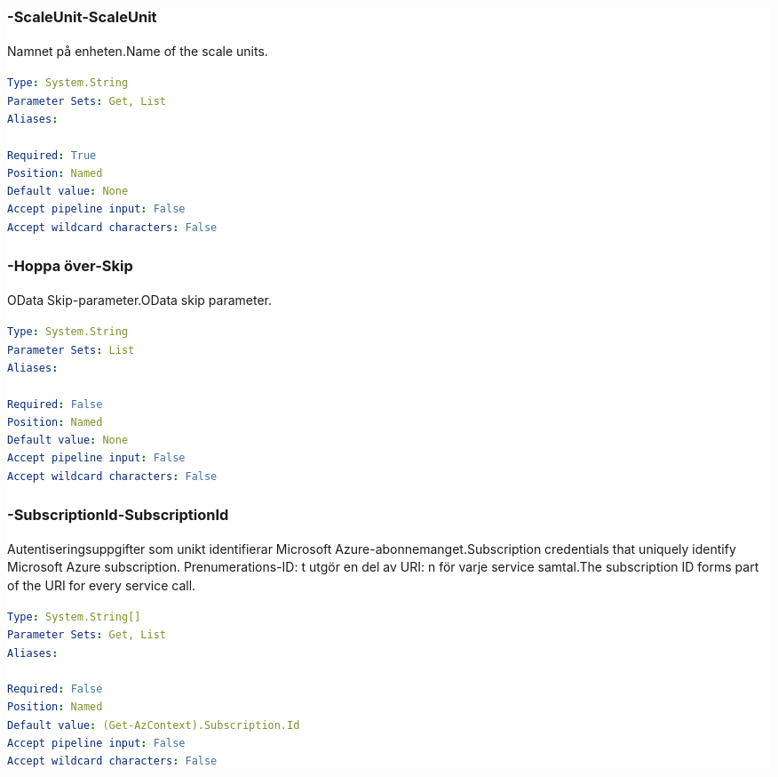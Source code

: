 ### <span data-ttu-id="5a95a-130">-ScaleUnit</span><span class="sxs-lookup"><span data-stu-id="5a95a-130">-ScaleUnit</span></span>
<span data-ttu-id="5a95a-131">Namnet på enheten.</span><span class="sxs-lookup"><span data-stu-id="5a95a-131">Name of the scale units.</span></span>

```yaml
Type: System.String
Parameter Sets: Get, List
Aliases:

Required: True
Position: Named
Default value: None
Accept pipeline input: False
Accept wildcard characters: False

```

### <span data-ttu-id="5a95a-132">-Hoppa över</span><span class="sxs-lookup"><span data-stu-id="5a95a-132">-Skip</span></span>
<span data-ttu-id="5a95a-133">OData Skip-parameter.</span><span class="sxs-lookup"><span data-stu-id="5a95a-133">OData skip parameter.</span></span>

```yaml
Type: System.String
Parameter Sets: List
Aliases:

Required: False
Position: Named
Default value: None
Accept pipeline input: False
Accept wildcard characters: False

```

### <span data-ttu-id="5a95a-134">-SubscriptionId</span><span class="sxs-lookup"><span data-stu-id="5a95a-134">-SubscriptionId</span></span>
<span data-ttu-id="5a95a-135">Autentiseringsuppgifter som unikt identifierar Microsoft Azure-abonnemanget.</span><span class="sxs-lookup"><span data-stu-id="5a95a-135">Subscription credentials that uniquely identify Microsoft Azure subscription.</span></span>
<span data-ttu-id="5a95a-136">Prenumerations-ID: t utgör en del av URI: n för varje service samtal.</span><span class="sxs-lookup"><span data-stu-id="5a95a-136">The subscription ID forms part of the URI for every service call.</span></span>

```yaml
Type: System.String[]
Parameter Sets: Get, List
Aliases:

Required: False
Position: Named
Default value: (Get-AzContext).Subscription.Id
Accept pipeline input: False
Accept wildcard characters: False

```
